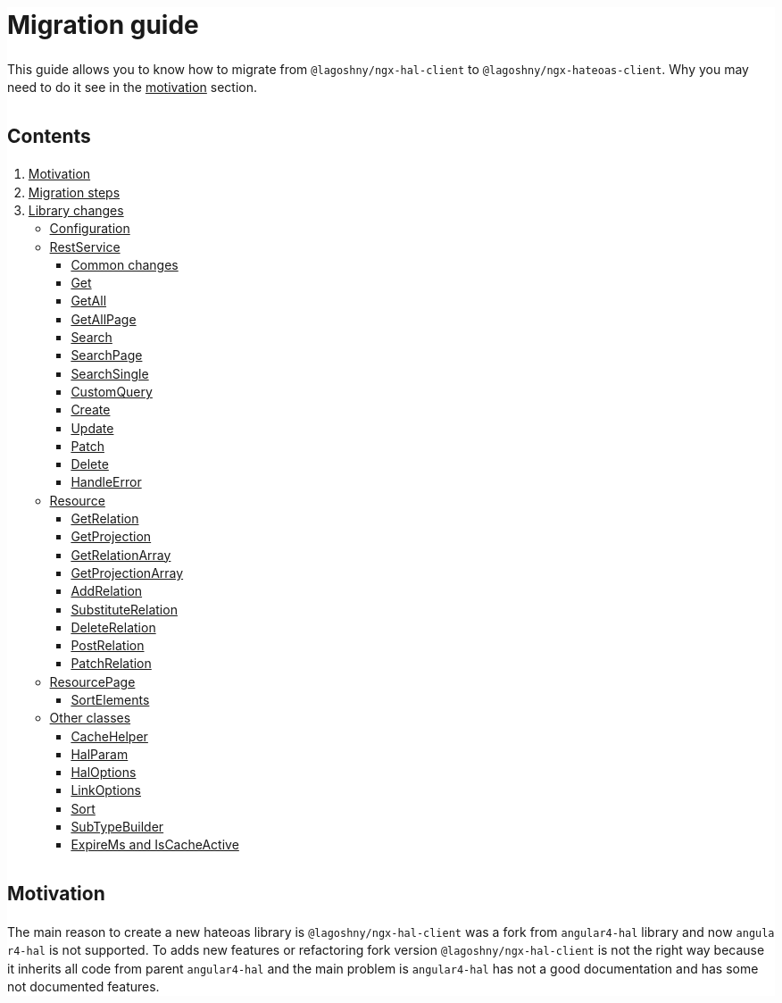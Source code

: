 # Migration guide
This guide allows you to know how to migrate from `@lagoshny/ngx-hal-client` to `@lagoshny/ngx-hateoas-client`.
Why you may need to do it see in the [motivation](#motivation) section.


## Contents
1. [Motivation](#Motivation)
2. [Migration steps](#Migration-steps)
3. [Library changes](#Library-changes)
   - [Configuration](#Configuration)
   - [RestService](#RestService)
      - [Common changes](#Common-changes)
      - [Get](#get-changes)
      - [GetAll](#getall-changes)
      - [GetAllPage](#getallpage-changes)
      - [Search](#search-changes)
      - [SearchPage](#searchpage-changes)
      - [SearchSingle](#searchsingle-changes)
      - [CustomQuery](#customquery-changes)
      - [Create](#create-changes)
      - [Update](#update-changes)
      - [Patch](#patch-changes)
      - [Delete](#delete-changes)
      - [HandleError](#handleerror-changes)   
   - [Resource](#Resource)
      - [GetRelation](#GetRelation-changes)
      - [GetProjection](#GetProjection-changes)
      - [GetRelationArray](#GetRelationArray-changes)
      - [GetProjectionArray](#GetProjectionArray-changes)
      - [AddRelation](#AddRelation-changes)
      - [SubstituteRelation](#SubstituteRelation-changes)
      - [DeleteRelation](#DeleteRelation-changes)
      - [PostRelation](#PostRelation-changes)
      - [PatchRelation](#PatchRelation-changes)
   - [ResourcePage](#ResourcePage-changes)
      - [SortElements](#SortElements-changes)     
   - [Other classes](#Other-classes)
      - [CacheHelper](#CacheHelper-changes)
      - [HalParam](#HalParam-changes)
      - [HalOptions](#HalOptions-changes)
      - [LinkOptions](#LinkOptions-changes)
      - [Sort](#Sort-changes)
      - [SubTypeBuilder](#SubTypeBuilder-changes)
      - [ExpireMs and IsCacheActive](#ExpireMs-and-IsCacheActive-changes)

## Motivation
The main reason to create a new hateoas library is `@lagoshny/ngx-hal-client` was a fork from `angular4-hal` library and now `angular4-hal` is not supported.
To adds new features or refactoring fork version `@lagoshny/ngx-hal-client` is not the right way because it inherits all code from parent `angular4-hal` and the main problem is `angular4-hal` has not a good documentation and has some not documented features.
